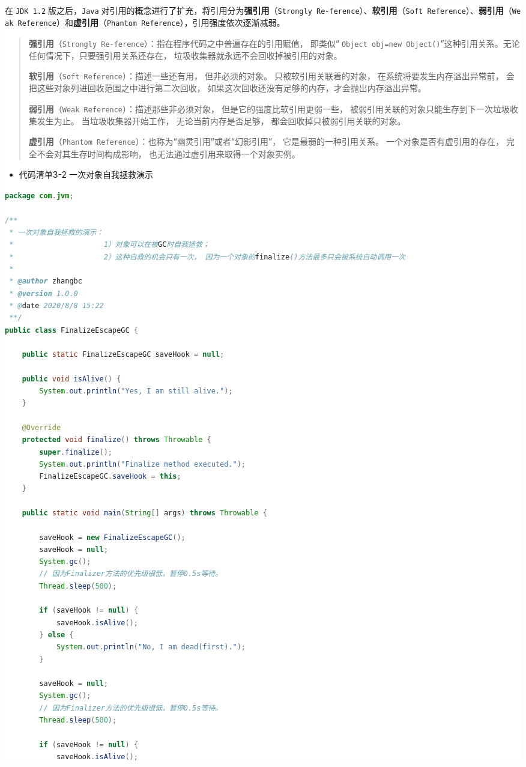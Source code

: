 在 `JDK 1.2` 版之后，`Java` 对引用的概念进行了扩充，将引用分为**强引用**（`Strongly Re-ference`）、**软引用**（`Soft Reference`）、**弱引用**（`Weak Reference`）和**虚引用**（`Phantom Reference`），引用强度依次逐渐减弱。  

> **强引用**（`Strongly Re-ference`）：指在程序代码之中普遍存在的引用赋值， 即类似“ `Object obj=new Object()`”这种引用关系。无论任何情况下，只要强引用关系还存在， 垃圾收集器就永远不会回收掉被引用的对象。  
>
> **软引用**（`Soft Reference`）：描述一些还有用， 但非必须的对象。 只被软引用关联着的对象， 在系统将要发生内存溢出异常前， 会把这些对象列进回收范围之中进行第二次回收， 如果这次回收还没有足够的内存，才会抛出内存溢出异常。   
>
> **弱引用**（`Weak Reference`）：描述那些非必须对象， 但是它的强度比软引用更弱一些， 被弱引用关联的对象只能生存到下一次垃圾收集发生为止。 当垃圾收集器开始工作， 无论当前内存是否足够， 都会回收掉只被弱引用关联的对象。   
>
> **虚引用**（`Phantom Reference`）：也称为“幽灵引用”或者“幻影引用”， 它是最弱的一种引用关系。 一个对象是否有虚引用的存在， 完全不会对其生存时间构成影响， 也无法通过虚引用来取得一个对象实例。  

- 代码清单3-2  一次对象自我拯救演示

```java
package com.jvm;

/**
 * 一次对象自我拯救的演示：
 *                     1）对象可以在被GC时自我拯救；
 *                     2）这种自救的机会只有一次， 因为一个对象的finalize()方法最多只会被系统自动调用一次
 *
 * @author zhangbc
 * @version 1.0.0
 * @date 2020/8/8 15:22
 **/
public class FinalizeEscapeGC {
    
    public static FinalizeEscapeGC saveHook = null;
    
    public void isAlive() {
        System.out.println("Yes, I am still alive.");
    }

    @Override
    protected void finalize() throws Throwable {
        super.finalize();
        System.out.println("Finalize method executed.");
        FinalizeEscapeGC.saveHook = this;
    }

    public static void main(String[] args) throws Throwable {
        
        saveHook = new FinalizeEscapeGC();
        saveHook = null;
        System.gc();
        // 因为Finalizer方法的优先级很低，暂停0.5s等待。
        Thread.sleep(500);
        
        if (saveHook != null) {
            saveHook.isAlive();
        } else {
            System.out.println("No, I am dead(first).");
        }

        saveHook = null;
        System.gc();
        // 因为Finalizer方法的优先级很低，暂停0.5s等待。
        Thread.sleep(500);

        if (saveHook != null) {
            saveHook.isAlive();
```